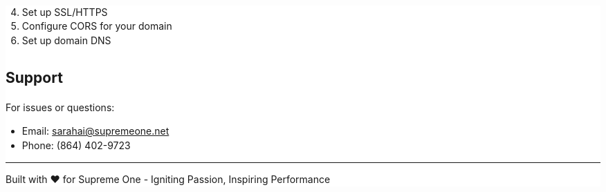 4. Set up SSL/HTTPS
5. Configure CORS for your domain
6. Set up domain DNS

## Support

For issues or questions:
- Email: sarahai@supremeone.net
- Phone: (864) 402-9723

---

Built with ❤️ for Supreme One - Igniting Passion, Inspiring Performance
